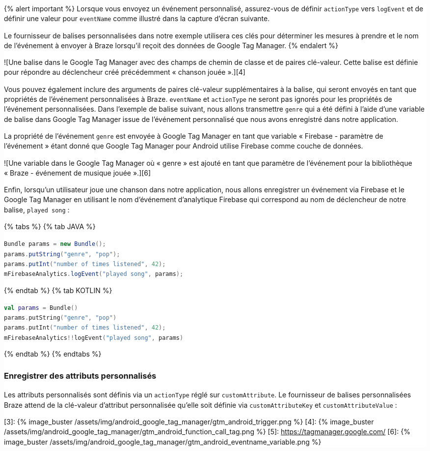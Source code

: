 {% alert important %}
Lorsque vous envoyez un événement personnalisé, assurez-vous de définir `actionType` vers `logEvent` et de définir une valeur pour `eventName` comme illustré dans la capture d’écran suivante.

Le fournisseur de balises personnalisées dans notre exemple utilisera ces clés pour déterminer les mesures à prendre et le nom de l’événement à envoyer à Braze lorsqu’il reçoit des données de Google Tag Manager.
{% endalert %}

![Une balise dans le Google Tag Manager avec des champs de chemin de classe et de paires clé-valeur. Cette balise est définie pour répondre au déclencheur créé précédemment « chanson jouée ».][4]

Vous pouvez également inclure des arguments de paires clé-valeur supplémentaires à la balise, qui seront envoyés en tant que propriétés de l’événement personnalisées à Braze. `eventName` et `actionType` ne seront pas ignorés pour les propriétés de l’événement personnalisées. Dans l’exemple de balise suivant, nous allons transmettre `genre` qui a été défini à l’aide d’une variable de balise dans Google Tag Manager issue de l’événement personnalisé que nous avons enregistré dans notre application.

La propriété de l’événement `genre` est envoyée à Google Tag Manager en tant que variable « Firebase - paramètre de l’événement » étant donné que Google Tag Manager pour Android utilise Firebase comme couche de données.

![Une variable dans le Google Tag Manager où « genre » est ajouté en tant que paramètre de l’événement pour la bibliothèque « Braze - événement de musique jouée ».][6]

Enfin, lorsqu’un utilisateur joue une chanson dans notre application, nous allons enregistrer un événement via Firebase et le Google Tag Manager en utilisant le nom d’événement d’analytique Firebase qui correspond au nom de déclencheur de notre balise, `played song` :

{% tabs %}
{% tab JAVA %}

```java
Bundle params = new Bundle();
params.putString("genre", "pop");
params.putInt("number of times listened", 42);
mFirebaseAnalytics.logEvent("played song", params);
```

{% endtab %}
{% tab KOTLIN %}

```kotlin
val params = Bundle()
params.putString("genre", "pop")
params.putInt("number of times listened", 42);
mFirebaseAnalytics!!logEvent("played song", params)
```

{% endtab %}
{% endtabs %}

### Enregistrer des attributs personnalisés

Les attributs personnalisés sont définis via un `actionType` réglé sur `customAttribute`. Le fournisseur de balises personnalisées Braze attend de la clé-valeur d’attribut personnalisée qu’elle soit définie via `customAttributeKey` et `customAttributeValue` :


[1]: {{site.baseurl}}/developer_guide/platform_integration_guides/android/initial_sdk_setup/android_sdk_integration
[2]: https://developers.google.com/tag-manager/android/v5/
[3]: {% image_buster /assets/img/android_google_tag_manager/gtm_android_trigger.png %}
[4]: {% image_buster /assets/img/android_google_tag_manager/gtm_android_function_call_tag.png %}
[5]: https://tagmanager.google.com/
[6]: {% image_buster /assets/img/android_google_tag_manager/gtm_android_eventname_variable.png %}